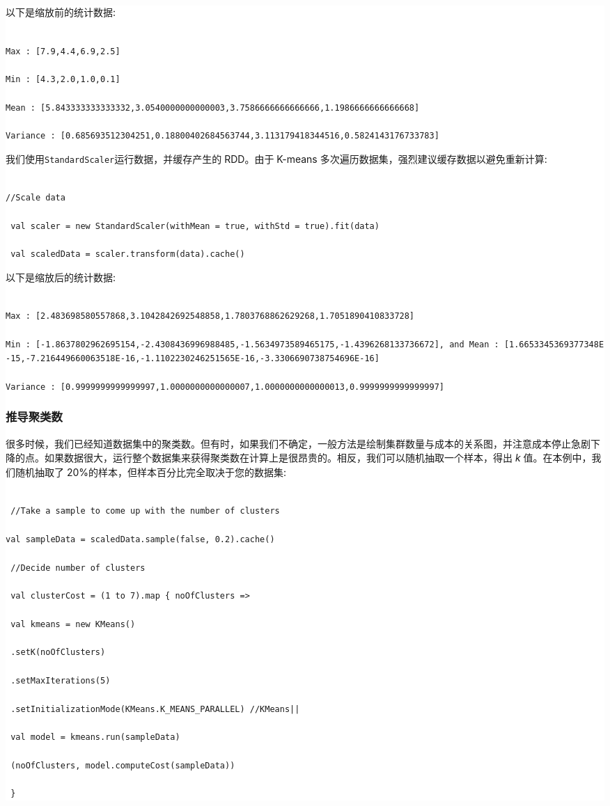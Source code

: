 以下是缩放前的统计数据:

```

Max : [7.9,4.4,6.9,2.5]

Min : [4.3,2.0,1.0,0.1]

Mean : [5.843333333333332,3.0540000000000003,3.7586666666666666,1.1986666666666668]

Variance : [0.685693512304251,0.18800402684563744,3.113179418344516,0.5824143176733783]

```

我们使用`StandardScaler`运行数据，并缓存产生的 RDD。由于 K-means 多次遍历数据集，强烈建议缓存数据以避免重新计算:

```

//Scale data

 val scaler = new StandardScaler(withMean = true, withStd = true).fit(data)

 val scaledData = scaler.transform(data).cache()

```

以下是缩放后的统计数据:

```

Max : [2.483698580557868,3.1042842692548858,1.7803768862629268,1.7051890410833728]

Min : [-1.8637802962695154,-2.4308436996988485,-1.5634973589465175,-1.4396268133736672], and Mean : [1.6653345369377348E-15,-7.216449660063518E-16,-1.1102230246251565E-16,-3.3306690738754696E-16]

Variance : [0.9999999999999997,1.0000000000000007,1.0000000000000013,0.9999999999999997]

```

### 推导聚类数

很多时候，我们已经知道数据集中的聚类数。但有时，如果我们不确定，一般方法是绘制集群数量与成本的关系图，并注意成本停止急剧下降的点。如果数据很大，运行整个数据集来获得聚类数在计算上是很昂贵的。相反，我们可以随机抽取一个样本，得出 *k* 值。在本例中，我们随机抽取了 20%的样本，但样本百分比完全取决于您的数据集:

```

 //Take a sample to come up with the number of clusters

val sampleData = scaledData.sample(false, 0.2).cache()

 //Decide number of clusters

 val clusterCost = (1 to 7).map { noOfClusters =>

 val kmeans = new KMeans()

 .setK(noOfClusters)

 .setMaxIterations(5)

 .setInitializationMode(KMeans.K_MEANS_PARALLEL) //KMeans||

 val model = kmeans.run(sampleData)

 (noOfClusters, model.computeCost(sampleData))

 }

```